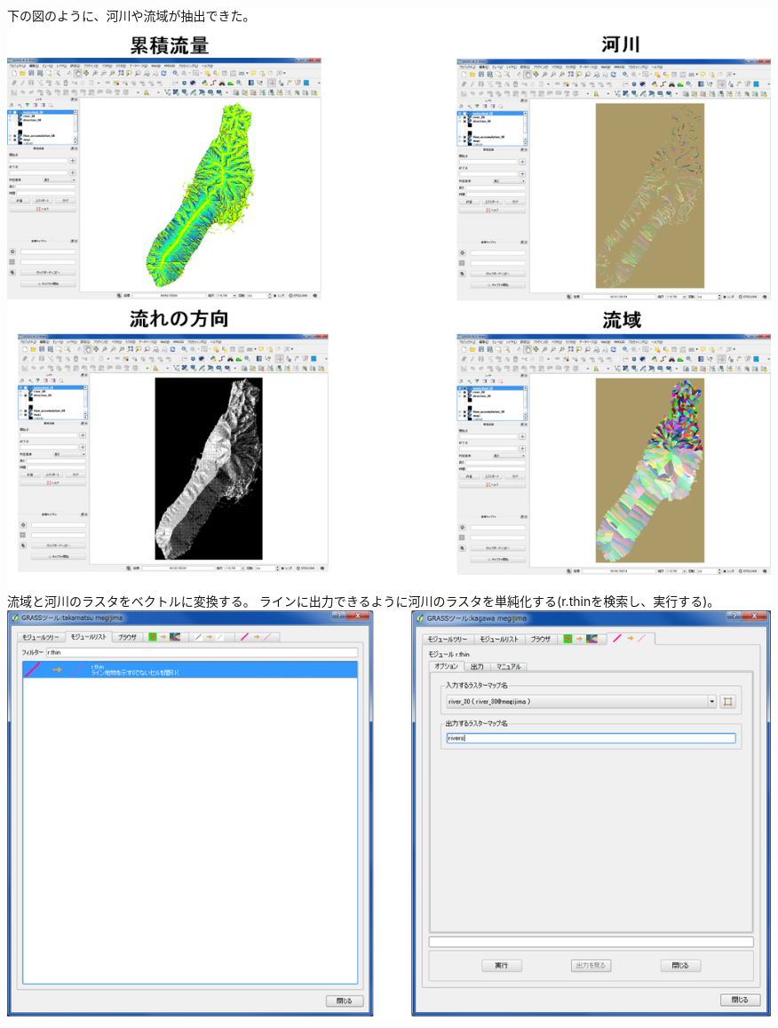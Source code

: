 下の図のように、河川や流域が抽出できた。
![流域解析](pic_qgis2_8/15pic_40.png)

流域と河川のラスタをベクトルに変換する。
ラインに出力できるように河川のラスタを単純化する(r.thinを検索し、実行する)。
![流域解析](pic_qgis2_8/15pic_41.png)
